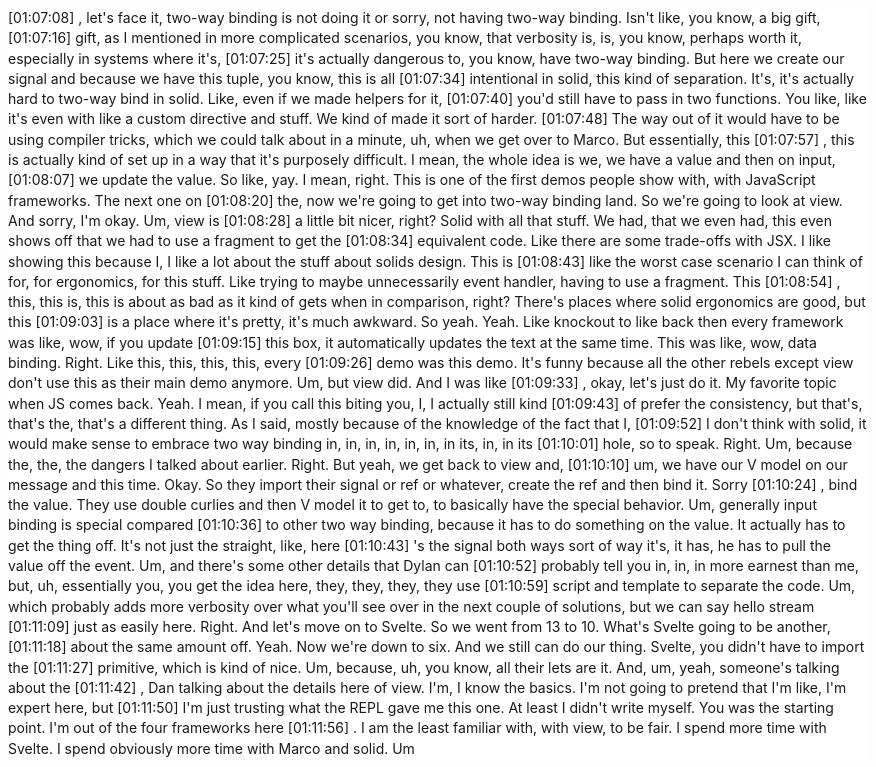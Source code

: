 [01:07:08] , let's face it, two-way binding is not doing it or sorry, not having two-way binding. Isn't like, you know, a big gift,
[01:07:16]  gift, as I mentioned in more complicated scenarios, you know, that verbosity is, is, you know, perhaps worth it, especially in systems where it's,
[01:07:25]  it's actually dangerous to, you know, have two-way binding. But here we create our signal and because we have this tuple, you know, this is all
[01:07:34]  intentional in solid, this kind of separation. It's, it's actually hard to two-way bind in solid. Like, even if we made helpers for it,
[01:07:40]  you'd still have to pass in two functions. You like, like it's even with like a custom directive and stuff. We kind of made it sort of harder.
[01:07:48]  The way out of it would have to be using compiler tricks, which we could talk about in a minute, uh, when we get over to Marco. But essentially, this
[01:07:57] , this is actually kind of set up in a way that it's purposely difficult. I mean, the whole idea is we, we have a value and then on input,
[01:08:07]  we update the value. So like, yay. I mean, right. This is one of the first demos people show with, with JavaScript frameworks. The next one on
[01:08:20]  the, now we're going to get into two-way binding land. So we're going to look at view. And sorry, I'm okay. Um, view is
[01:08:28]  a little bit nicer, right? Solid with all that stuff. We had, that we even had, this even shows off that we had to use a fragment to get the
[01:08:34]  equivalent code. Like there are some trade-offs with JSX. I like showing this because I, I like a lot about the stuff about solids design. This is
[01:08:43]  like the worst case scenario I can think of for, for ergonomics, for this stuff. Like trying to maybe unnecessarily event handler, having to use a fragment. This
[01:08:54] , this, this is, this is about as bad as it kind of gets when in comparison, right? There's places where solid ergonomics are good, but this
[01:09:03]  is a place where it's pretty, it's much awkward. So yeah. Yeah. Like knockout to like back then every framework was like, wow, if you update
[01:09:15]  this box, it automatically updates the text at the same time. This was like, wow, data binding. Right. Like this, this, this, this, every
[01:09:26]  demo was this demo. It's funny because all the other rebels except view don't use this as their main demo anymore. Um, but view did. And I was like
[01:09:33] , okay, let's just do it. My favorite topic when JS comes back. Yeah. I mean, if you call this biting you, I, I actually still kind
[01:09:43]  of prefer the consistency, but that's, that's the, that's a different thing. As I said, mostly because of the knowledge of the fact that I,
[01:09:52]  I don't think with solid, it would make sense to embrace two way binding in, in, in, in, in, in, in its, in, in its
[01:10:01]  hole, so to speak. Right. Um, because the, the, the dangers I talked about earlier. Right. But yeah, we get back to view and,
[01:10:10]  um, we have our V model on our message and this time. Okay. So they import their signal or ref or whatever, create the ref and then bind it. Sorry
[01:10:24] , bind the value. They use double curlies and then V model it to get to, to basically have the special behavior. Um, generally input binding is special compared
[01:10:36]  to other two way binding, because it has to do something on the value. It actually has to get the thing off. It's not just the straight, like, here
[01:10:43] 's the signal both ways sort of way it's, it has, he has to pull the value off the event. Um, and there's some other details that Dylan can
[01:10:52]  probably tell you in, in, in more earnest than me, but, uh, essentially you, you get the idea here, they, they, they, they use
[01:10:59]  script and template to separate the code. Um, which probably adds more verbosity over what you'll see over in the next couple of solutions, but we can say hello stream
[01:11:09]  just as easily here. Right. And let's move on to Svelte. So we went from 13 to 10. What's Svelte going to be another,
[01:11:18]  about the same amount off. Yeah. Now we're down to six. And we still can do our thing. Svelte, you didn't have to import the
[01:11:27]  primitive, which is kind of nice. Um, because, uh, you know, all their lets are it. And, um, yeah, someone's talking about the
[01:11:42] , Dan talking about the details here of view. I'm, I know the basics. I'm not going to pretend that I'm like, I'm expert here, but
[01:11:50]  I'm just trusting what the REPL gave me this one. At least I didn't write myself. You was the starting point. I'm out of the four frameworks here
[01:11:56] . I am the least familiar with, with view, to be fair. I spend more time with Svelte. I spend obviously more time with Marco and solid. Um